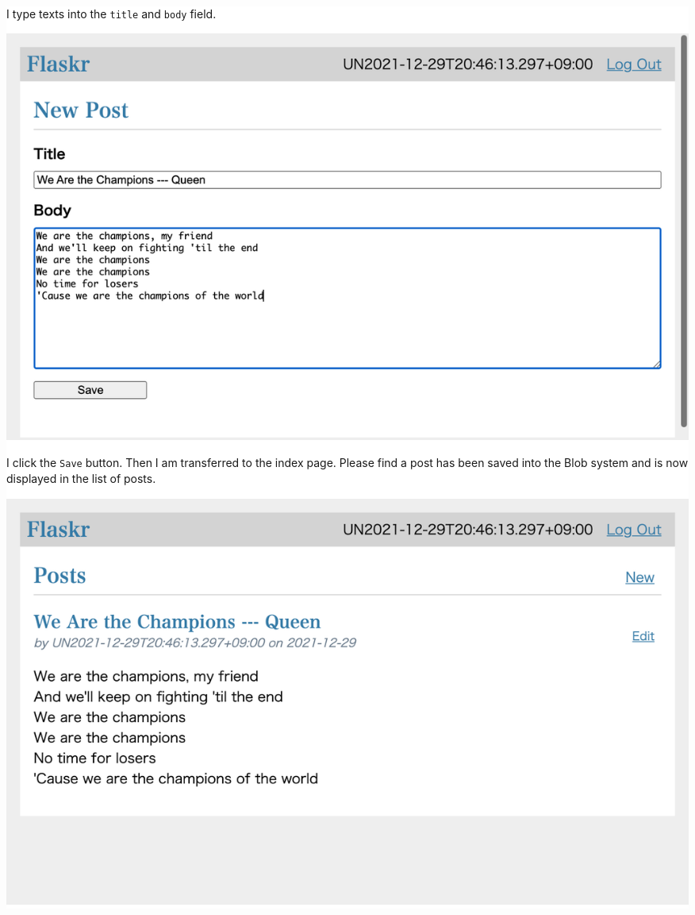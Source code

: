 I type texts into the `title` and `body` field.

![7](./images/test_flaskr/7_has_typed_texts_into_a_post.png)

I click the `Save` button. Then I am transferred to the index page. Please find a post has been saved into the Blob system and is now displayed in the list of posts.

![8](./images/test_flaskr/8_the_post_is_found_in_the_list.png)
